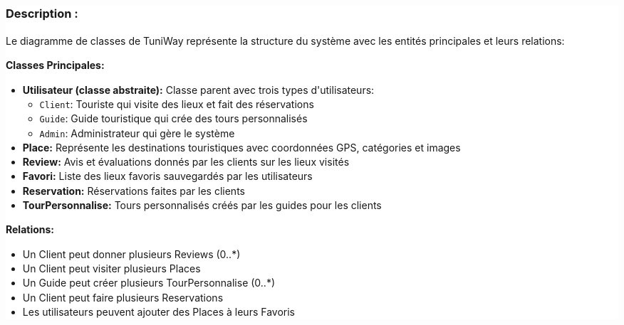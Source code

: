 ### **Description :**

Le diagramme de classes de TuniWay représente la structure du système avec les entités principales et leurs relations:

**Classes Principales:**

- **Utilisateur (classe abstraite):** Classe parent avec trois types d'utilisateurs:
    - `Client`: Touriste qui visite des lieux et fait des réservations
    - `Guide`: Guide touristique qui crée des tours personnalisés
    - `Admin`: Administrateur qui gère le système
- **Place:** Représente les destinations touristiques avec coordonnées GPS, catégories et images
- **Review:** Avis et évaluations donnés par les clients sur les lieux visités
- **Favori:** Liste des lieux favoris sauvegardés par les utilisateurs
- **Reservation:** Réservations faites par les clients
- **TourPersonnalise:** Tours personnalisés créés par les guides pour les clients

**Relations:**

- Un Client peut donner plusieurs Reviews (0..*)
- Un Client peut visiter plusieurs Places
- Un Guide peut créer plusieurs TourPersonnalise (0..*)
- Un Client peut faire plusieurs Reservations
- Les utilisateurs peuvent ajouter des Places à leurs Favoris

